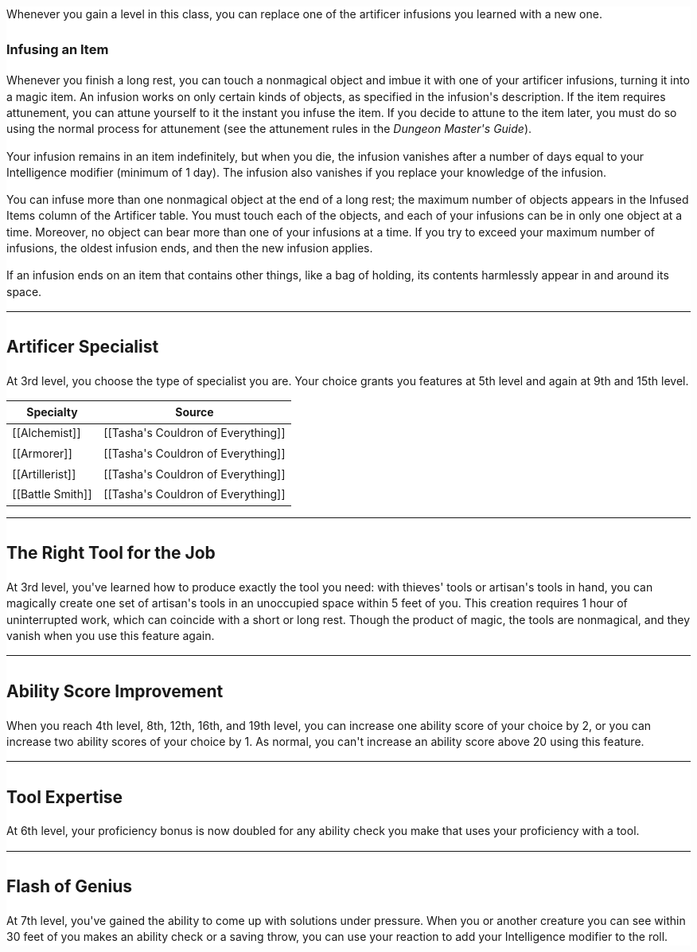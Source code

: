 Whenever you gain a level in this class, you can replace one of the artificer infusions you learned with a new one.
### Infusing an Item
Whenever you finish a long rest, you can touch a nonmagical object and imbue it with one of your artificer infusions, turning it into a magic item. An infusion works on only certain kinds of objects, as specified in the infusion's description. If the item requires attunement, you can attune yourself to it the instant you infuse the item. If you decide to attune to the item later, you must do so using the normal process for attunement (see the attunement rules in the _Dungeon Master's Guide_).

Your infusion remains in an item indefinitely, but when you die, the infusion vanishes after a number of days equal to your Intelligence modifier (minimum of 1 day). The infusion also vanishes if you replace your knowledge of the infusion.

You can infuse more than one nonmagical object at the end of a long rest; the maximum number of objects appears in the Infused Items column of the Artificer table. You must touch each of the objects, and each of your infusions can be in only one object at a time. Moreover, no object can bear more than one of your infusions at a time. If you try to exceed your maximum number of infusions, the oldest infusion ends, and then the new infusion applies.

If an infusion ends on an item that contains other things, like a bag of holding, its contents harmlessly appear in and around its space.
***
## Artificer Specialist
At 3rd level, you choose the type of specialist you are. Your choice grants you features at 5th level and again at 9th and 15th level.

|Specialty|Source|
|---|---|
|[[Alchemist]]|[[Tasha's Couldron of Everything]]|
|[[Armorer]]|[[Tasha's Couldron of Everything]]|
|[[Artillerist]]|[[Tasha's Couldron of Everything]]|
|[[Battle Smith]]|[[Tasha's Couldron of Everything]]|
***
## The Right Tool for the Job
At 3rd level, you've learned how to produce exactly the tool you need: with thieves' tools or artisan's tools in hand, you can magically create one set of artisan's tools in an unoccupied space within 5 feet of you. This creation requires 1 hour of uninterrupted work, which can coincide with a short or long rest. Though the product of magic, the tools are nonmagical, and they vanish when you use this feature again.
***
## Ability Score Improvement
When you reach 4th level, 8th, 12th, 16th, and 19th level, you can increase one ability score of your choice by 2, or you can increase two ability scores of your choice by 1. As normal, you can't increase an ability score above 20 using this feature.
***
## Tool Expertise
At 6th level, your proficiency bonus is now doubled for any ability check you make that uses your proficiency with a tool.
***
## Flash of Genius
At 7th level, you've gained the ability to come up with solutions under pressure. When you or another creature you can see within 30 feet of you makes an ability check or a saving throw, you can use your reaction to add your Intelligence modifier to the roll.

